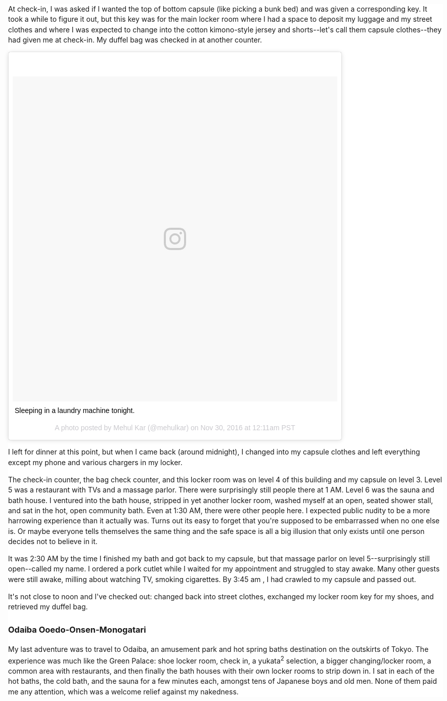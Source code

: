 At check-in, I was asked if I wanted the top of bottom capsule (like picking a bunk bed) and was given a corresponding key. It took a while to figure it out, but this key was for the main locker room where I had a space to deposit my luggage and my street clothes and where I was expected to change into the cotton kimono-style jersey and shorts--let's call them capsule clothes--they had given me at check-in. My duffel bag was checked in at another counter.

<blockquote class="instagram-media" data-instgrm-captioned data-instgrm-version="7" style=" background:#FFF; border:0; border-radius:3px; box-shadow:0 0 1px 0 rgba(0,0,0,0.5),0 1px 10px 0 rgba(0,0,0,0.15); margin: 1px; max-width:658px; padding:0; width:99.375%; width:-webkit-calc(100% - 2px); width:calc(100% - 2px);"><div style="padding:8px;"> <div style=" background:#F8F8F8; line-height:0; margin-top:40px; padding:50.0% 0; text-align:center; width:100%;"> <div style=" background:url(data:image/png;base64,iVBORw0KGgoAAAANSUhEUgAAACwAAAAsCAMAAAApWqozAAAABGdBTUEAALGPC/xhBQAAAAFzUkdCAK7OHOkAAAAMUExURczMzPf399fX1+bm5mzY9AMAAADiSURBVDjLvZXbEsMgCES5/P8/t9FuRVCRmU73JWlzosgSIIZURCjo/ad+EQJJB4Hv8BFt+IDpQoCx1wjOSBFhh2XssxEIYn3ulI/6MNReE07UIWJEv8UEOWDS88LY97kqyTliJKKtuYBbruAyVh5wOHiXmpi5we58Ek028czwyuQdLKPG1Bkb4NnM+VeAnfHqn1k4+GPT6uGQcvu2h2OVuIf/gWUFyy8OWEpdyZSa3aVCqpVoVvzZZ2VTnn2wU8qzVjDDetO90GSy9mVLqtgYSy231MxrY6I2gGqjrTY0L8fxCxfCBbhWrsYYAAAAAElFTkSuQmCC); display:block; height:44px; margin:0 auto -44px; position:relative; top:-22px; width:44px;"></div></div> <p style=" margin:8px 0 0 0; padding:0 4px;"> <a href="https://www.instagram.com/p/BNbVcyHjAhs/" style=" color:#000; font-family:Arial,sans-serif; font-size:14px; font-style:normal; font-weight:normal; line-height:17px; text-decoration:none; word-wrap:break-word;" target="_blank">Sleeping in a laundry machine tonight.</a></p> <p style=" color:#c9c8cd; font-family:Arial,sans-serif; font-size:14px; line-height:17px; margin-bottom:0; margin-top:8px; overflow:hidden; padding:8px 0 7px; text-align:center; text-overflow:ellipsis; white-space:nowrap;">A photo posted by Mehul Kar (@mehulkar) on <time style=" font-family:Arial,sans-serif; font-size:14px; line-height:17px;" datetime="2016-11-30T08:11:18+00:00">Nov 30, 2016 at 12:11am PST</time></p></div></blockquote><script async defer src="//platform.instagram.com/en_US/embeds.js"></script>

I left for dinner at this point, but when I came back (around midnight), I changed into my capsule clothes and left everything except my phone and various chargers in my locker.

The check-in counter, the bag check counter, and this locker room was on level 4 of this building and my capsule on level 3. Level 5 was a restaurant with TVs and a massage parlor. There were surprisingly still people there at 1 AM. Level 6 was the sauna and bath house. I ventured into the bath house, stripped in yet another locker room, washed myself at an open, seated shower stall, and sat in the hot, open community bath. Even at 1:30 AM, there were other people here. I expected public nudity to be a more harrowing experience than it actually was. Turns out its easy to forget that you're supposed to be embarrassed when no one else is. Or maybe everyone tells themselves the same thing and the safe space is all a big illusion that only exists until one person decides not to believe in it.

It was 2:30 AM by the time I finished my bath and got back to my capsule, but that massage parlor on level 5--surprisingly still open--called my name. I ordered a pork cutlet while I waited for my appointment and struggled to stay awake. Many other guests were still awake, milling about watching TV, smoking cigarettes. By 3:45 am , I had crawled to my capsule and passed out.

It's not close to noon and I've checked out: changed back into street clothes, exchanged my locker room key for my shoes, and retrieved my duffel bag.

### Odaiba Ooedo-Onsen-Monogatari

My last adventure was to travel to Odaiba, an amusement park and hot spring baths destination on the outskirts of Tokyo. The experience was much like the Green Palace: shoe locker room, check in, a yukata<sup>2</sup> selection, a bigger changing/locker room, a common area with restaurants, and then finally the bath houses with their own locker rooms to strip down in. I sat in each of the hot baths, the cold bath, and the sauna for a few minutes each, amongst tens of Japanese boys and old men. None of them paid me any attention, which was a welcome relief against my nakedness.
